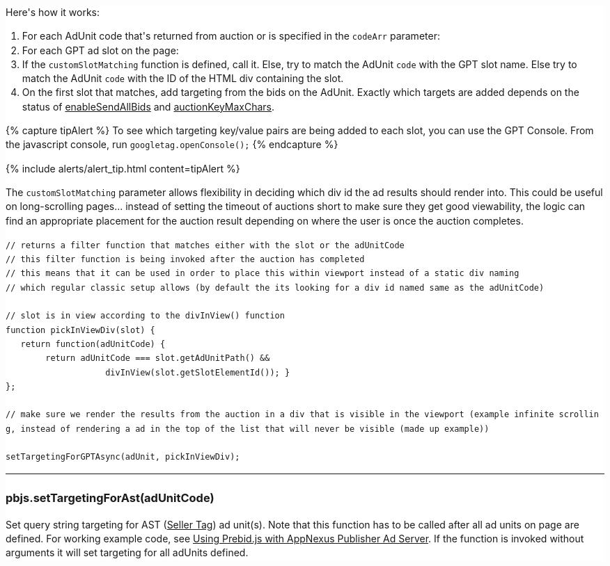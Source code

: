 Here's how it works:
1. For each AdUnit code that's returned from auction or is specified in the `codeArr` parameter:
2. For each GPT ad slot on the page:
3. If the `customSlotMatching` function is defined, call it. Else, try to match the AdUnit `code` with the GPT slot name. Else try to match the AdUnit `code` with the ID of the HTML div containing the slot.
4. On the first slot that matches, add targeting from the bids on the AdUnit. Exactly which targets are added depends on the status of [enableSendAllBids](/dev-docs/publisher-api-reference.html#setConfig-Send-All-Bids) and [auctionKeyMaxChars](/dev-docs/publisher-api-reference.html#setConfig-targetingControls).

{% capture tipAlert %} To see which targeting key/value pairs are being added to each slot, you can use the GPT Console. From the javascript console, run `googletag.openConsole();` {% endcapture %}

{% include alerts/alert_tip.html content=tipAlert %}

The `customSlotMatching` parameter allows flexibility in deciding which div id
the ad results should render into. This could be useful on long-scrolling pages... instead of setting the timeout of auctions
short to make sure they get good viewability, the logic can find an appropriate placement for the auction
result depending on where the user is once the auction completes.

```
// returns a filter function that matches either with the slot or the adUnitCode
// this filter function is being invoked after the auction has completed
// this means that it can be used in order to place this within viewport instead of a static div naming
// which regular classic setup allows (by default the its looking for a div id named same as the adUnitCode)

// slot is in view according to the divInView() function
function pickInViewDiv(slot) {
   return function(adUnitCode) {
        return adUnitCode === slot.getAdUnitPath() &&
                    divInView(slot.getSlotElementId()); }
};

// make sure we render the results from the auction in a div that is visible in the viewport (example infinite scrolling, instead of rendering a ad in the top of the list that will never be visible (made up example))

setTargetingForGPTAsync(adUnit, pickInViewDiv);
```

<hr class="full-rule">

<a name="module_pbjs.setTargetingForAst"></a>

### pbjs.setTargetingForAst(adUnitCode)

Set query string targeting for AST ([Seller Tag](https://docs.xandr.com/bundle/seller-tag/page/seller-tag.html)) ad unit(s).  Note that this function has to be called after all ad units on page are defined.  For working example code, see [Using Prebid.js with AppNexus Publisher Ad Server]({{site.github.url}}/dev-docs/examples/use-prebid-with-appnexus-ad-server.html). If the function is invoked without arguments it will set targeting for all adUnits defined.
